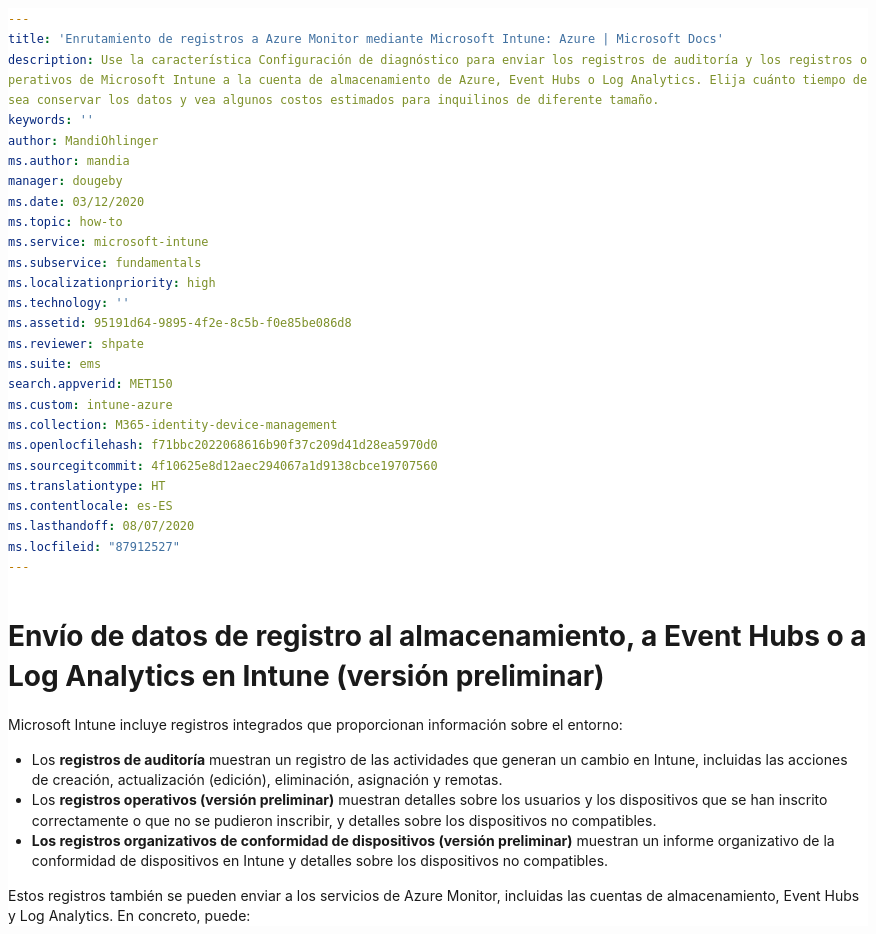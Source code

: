 ```yaml
---
title: 'Enrutamiento de registros a Azure Monitor mediante Microsoft Intune: Azure | Microsoft Docs'
description: Use la característica Configuración de diagnóstico para enviar los registros de auditoría y los registros operativos de Microsoft Intune a la cuenta de almacenamiento de Azure, Event Hubs o Log Analytics. Elija cuánto tiempo desea conservar los datos y vea algunos costos estimados para inquilinos de diferente tamaño.
keywords: ''
author: MandiOhlinger
ms.author: mandia
manager: dougeby
ms.date: 03/12/2020
ms.topic: how-to
ms.service: microsoft-intune
ms.subservice: fundamentals
ms.localizationpriority: high
ms.technology: ''
ms.assetid: 95191d64-9895-4f2e-8c5b-f0e85be086d8
ms.reviewer: shpate
ms.suite: ems
search.appverid: MET150
ms.custom: intune-azure
ms.collection: M365-identity-device-management
ms.openlocfilehash: f71bbc2022068616b90f37c209d41d28ea5970d0
ms.sourcegitcommit: 4f10625e8d12aec294067a1d9138cbce19707560
ms.translationtype: HT
ms.contentlocale: es-ES
ms.lasthandoff: 08/07/2020
ms.locfileid: "87912527"
---
```

# <a name="send-log-data-to-storage-event-hubs-or-log-analytics-in-intune-preview"></a>Envío de datos de registro al almacenamiento, a Event Hubs o a Log Analytics en Intune (versión preliminar)

Microsoft Intune incluye registros integrados que proporcionan información sobre el entorno:

- Los **registros de auditoría** muestran un registro de las actividades que generan un cambio en Intune, incluidas las acciones de creación, actualización (edición), eliminación, asignación y remotas.
- Los **registros operativos (versión preliminar)** muestran detalles sobre los usuarios y los dispositivos que se han inscrito correctamente o que no se pudieron inscribir, y detalles sobre los dispositivos no compatibles.
- **Los registros organizativos de conformidad de dispositivos (versión preliminar)** muestran un informe organizativo de la conformidad de dispositivos en Intune y detalles sobre los dispositivos no compatibles.

Estos registros también se pueden enviar a los servicios de Azure Monitor, incluidas las cuentas de almacenamiento, Event Hubs y Log Analytics. En concreto, puede:
